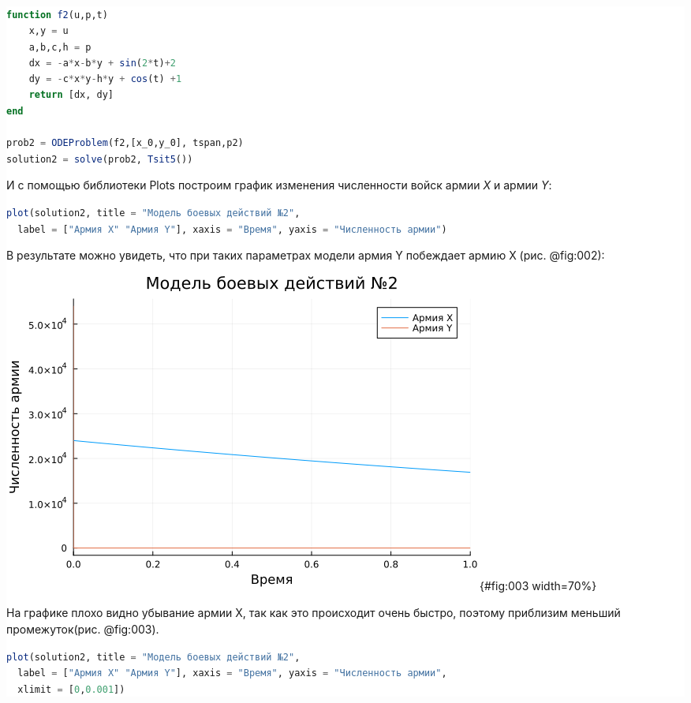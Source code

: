 ```julia
function f2(u,p,t)
	x,y = u
	a,b,c,h = p
	dx = -a*x-b*y + sin(2*t)+2
	dy = -c*x*y-h*y + cos(t) +1
	return [dx, dy]
end

prob2 = ODEProblem(f2,[x_0,y_0], tspan,p2)
solution2 = solve(prob2, Tsit5())
```
И с помощью библиотеки Plots построим график изменения численности войск армии $X$ и армии $Y$:

```julia
plot(solution2, title = "Модель боевых действий №2", 
  label = ["Армия X" "Армия Y"], xaxis = "Время", yaxis = "Численность армии")
```
В результате можно увидеть, что при таких параметрах модели армия Y побеждает армию X (рис. @fig:002):

![Модель боевых действий №2. Julia](image/lab2_m2_1.png){#fig:003 width=70%}

На графике плохо видно убывание армии X, так как это происходит очень быстро, поэтому приблизим меньший промежуток(рис. @fig:003).

```julia
plot(solution2, title = "Модель боевых действий №2", 
  label = ["Армия X" "Армия Y"], xaxis = "Время", yaxis = "Численность армии", 
  xlimit = [0,0.001])
```

